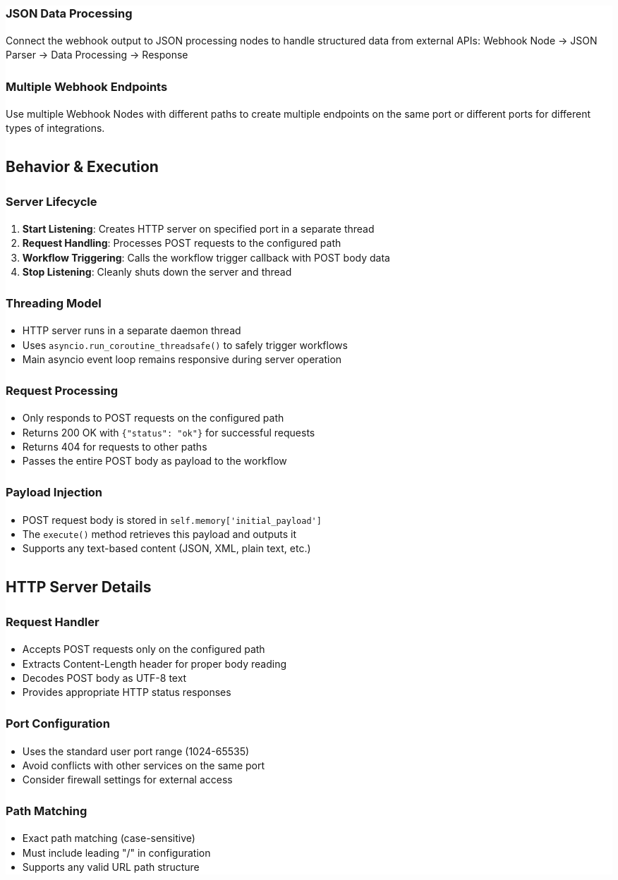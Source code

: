 ### JSON Data Processing
Connect the webhook output to JSON processing nodes to handle structured data from external APIs:
Webhook Node → JSON Parser → Data Processing → Response

### Multiple Webhook Endpoints
Use multiple Webhook Nodes with different paths to create multiple endpoints on the same port or different ports for different types of integrations.

## Behavior & Execution

### Server Lifecycle
1. **Start Listening**: Creates HTTP server on specified port in a separate thread
2. **Request Handling**: Processes POST requests to the configured path
3. **Workflow Triggering**: Calls the workflow trigger callback with POST body data
4. **Stop Listening**: Cleanly shuts down the server and thread

### Threading Model
- HTTP server runs in a separate daemon thread
- Uses `asyncio.run_coroutine_threadsafe()` to safely trigger workflows
- Main asyncio event loop remains responsive during server operation

### Request Processing
- Only responds to POST requests on the configured path
- Returns 200 OK with `{"status": "ok"}` for successful requests
- Returns 404 for requests to other paths
- Passes the entire POST body as payload to the workflow

### Payload Injection
- POST request body is stored in `self.memory['initial_payload']`
- The `execute()` method retrieves this payload and outputs it
- Supports any text-based content (JSON, XML, plain text, etc.)

## HTTP Server Details

### Request Handler
- Accepts POST requests only on the configured path
- Extracts Content-Length header for proper body reading
- Decodes POST body as UTF-8 text
- Provides appropriate HTTP status responses

### Port Configuration
- Uses the standard user port range (1024-65535)
- Avoid conflicts with other services on the same port
- Consider firewall settings for external access

### Path Matching
- Exact path matching (case-sensitive)
- Must include leading "/" in configuration
- Supports any valid URL path structure
